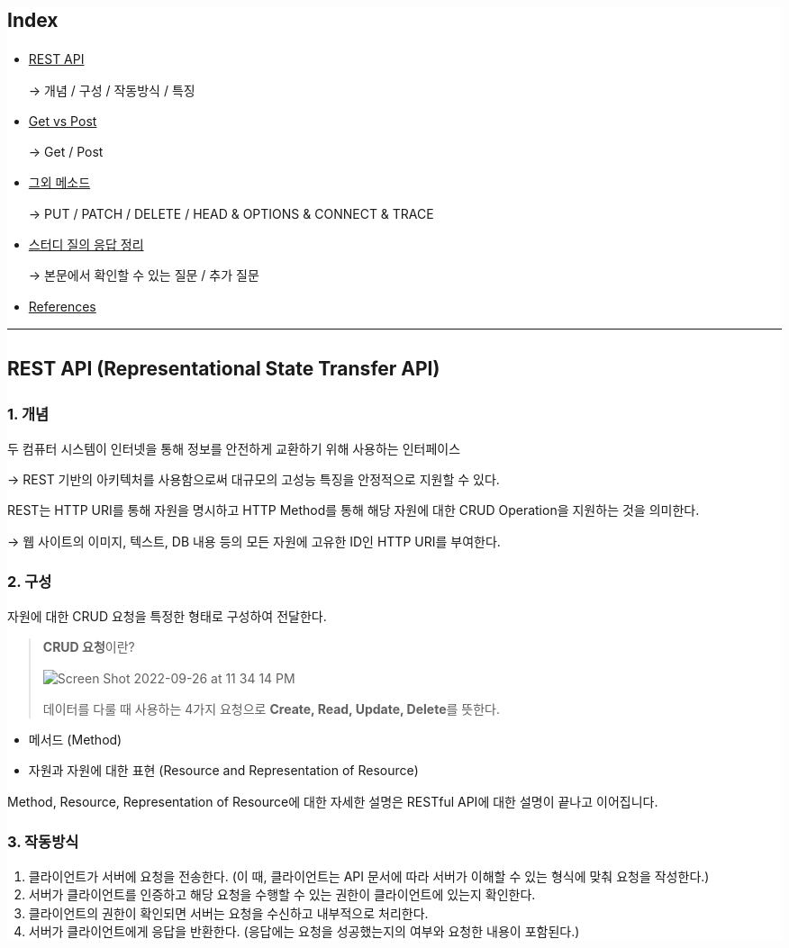 ## Index

- [REST API](#REST-API-(Representational-State-Transfer-API))

  → 개념 / 구성 / 작동방식 / 특징

- [Get vs Post](#Get-vs-Post)

  → Get / Post

- [그외 메소드](#그외-메소드)

  → PUT / PATCH / DELETE / HEAD & OPTIONS & CONNECT & TRACE

- [스터디 질의 응답 정리](#스터디-질의-응답-정리)

  → 본문에서 확인할 수 있는 질문 / 추가 질문

- [References](#References)

---

## REST API (Representational State Transfer API)

### 1. 개념

두 컴퓨터 시스템이 인터넷을 통해 정보를 안전하게 교환하기 위해 사용하는 인터페이스

→ REST 기반의 아키텍처를 사용함으로써 대규모의 고성능 특징을 안정적으로 지원할 수 있다.

REST는 HTTP URI를 통해 자원을 명시하고 HTTP Method를 통해 해당 자원에 대한 CRUD Operation을 지원하는 것을 의미한다.

→ 웹 사이트의 이미지, 텍스트, DB 내용 등의 모든 자원에 고유한 ID인 HTTP URI를 부여한다.

### 2. 구성

자원에 대한 CRUD 요청을 특정한 형태로 구성하여 전달한다.

> **CRUD 요청**이란?
>
> <img width="774" alt="Screen Shot 2022-09-26 at 11 34 14 PM" src="https://user-images.githubusercontent.com/59877415/192303976-fa63bbd6-7da5-469f-8855-7c04435f5813.png">
>
> 데이터를 다룰 때 사용하는 4가지 요청으로 **Create, Read, Update, Delete**를 뜻한다.

- 메서드 (Method)

- 자원과 자원에 대한 표현 (Resource and Representation of Resource)

Method, Resource, Representation of Resource에 대한 자세한 설명은 RESTful API에 대한 설명이 끝나고 이어집니다.

### 3. 작동방식

1. 클라이언트가 서버에 요청을 전송한다. (이 때, 클라이언트는 API 문서에 따라 서버가 이해할 수 있는 형식에 맞춰 요청을 작성한다.)
2. 서버가 클라이언트를 인증하고 해당 요청을 수행할 수 있는 권한이 클라이언트에 있는지 확인한다.
3. 클라이언트의 권한이 확인되면 서버는 요청을 수신하고 내부적으로 처리한다.
4. 서버가 클라이언트에게 응답을 반환한다. (응답에는 요청을 성공했는지의 여부와 요청한 내용이 포함된다.)
